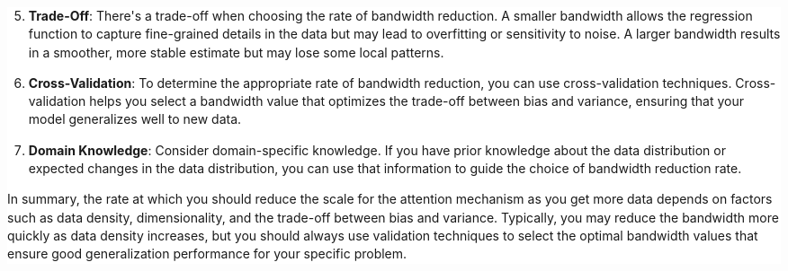5. **Trade-Off**: There's a trade-off when choosing the rate of bandwidth reduction. A smaller bandwidth allows the regression function to capture fine-grained details in the data but may lead to overfitting or sensitivity to noise. A larger bandwidth results in a smoother, more stable estimate but may lose some local patterns.

6. **Cross-Validation**: To determine the appropriate rate of bandwidth reduction, you can use cross-validation techniques. Cross-validation helps you select a bandwidth value that optimizes the trade-off between bias and variance, ensuring that your model generalizes well to new data.

7. **Domain Knowledge**: Consider domain-specific knowledge. If you have prior knowledge about the data distribution or expected changes in the data distribution, you can use that information to guide the choice of bandwidth reduction rate.

In summary, the rate at which you should reduce the scale for the attention mechanism as you get more data depends on factors such as data density, dimensionality, and the trade-off between bias and variance. Typically, you may reduce the bandwidth more quickly as data density increases, but you should always use validation techniques to select the optimal bandwidth values that ensure good generalization performance for your specific problem.
